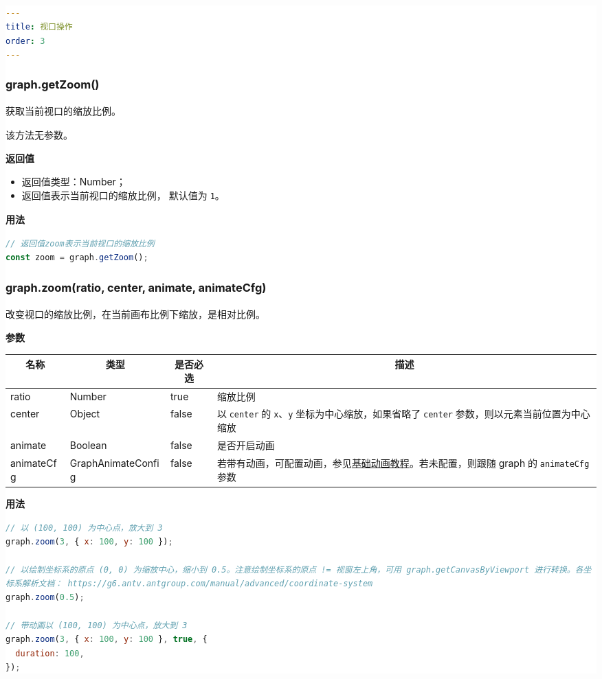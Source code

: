 ```yaml
---
title: 视口操作
order: 3
---
```


### graph.getZoom()

获取当前视口的缩放比例。

该方法无参数。

**返回值**

- 返回值类型：Number；
- 返回值表示当前视口的缩放比例， 默认值为 `1`。

**用法**

```javascript
// 返回值zoom表示当前视口的缩放比例
const zoom = graph.getZoom();
```

### graph.zoom(ratio, center, animate, animateCfg)

改变视口的缩放比例，在当前画布比例下缩放，是相对比例。

**参数**

| 名称 | 类型 | 是否必选 | 描述 |
| --- | --- | --- | --- |
| ratio | Number | true | 缩放比例 |
| center | Object | false | 以 `center` 的 `x`、`y` 坐标为中心缩放，如果省略了 `center` 参数，则以元素当前位置为中心缩放 |
| animate   | Boolean | false     | 是否开启动画 |
| animateCfg   | GraphAnimateConfig | false     | 若带有动画，可配置动画，参见[基础动画教程](/zh/docs/manual/middle/animation)。若未配置，则跟随 graph 的 `animateCfg` 参数 |

**用法**

```javascript
// 以 (100, 100) 为中心点，放大到 3
graph.zoom(3, { x: 100, y: 100 });

// 以绘制坐标系的原点 (0, 0) 为缩放中心，缩小到 0.5。注意绘制坐标系的原点 != 视窗左上角，可用 graph.getCanvasByViewport 进行转换。各坐标系解析文档： https://g6.antv.antgroup.com/manual/advanced/coordinate-system
graph.zoom(0.5);

// 带动画以 (100, 100) 为中心点，放大到 3
graph.zoom(3, { x: 100, y: 100 }, true, {
  duration: 100,
});
```
